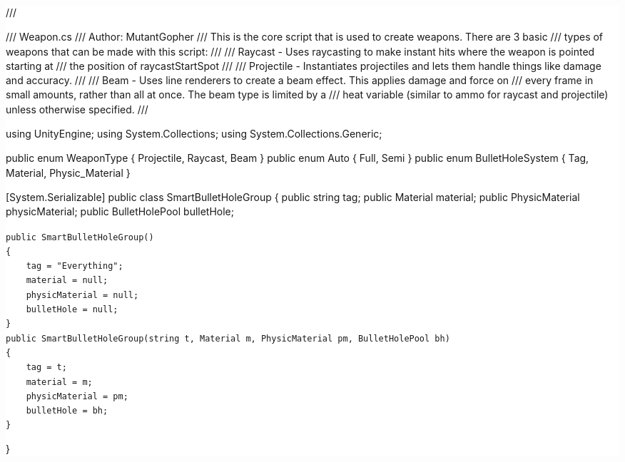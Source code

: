 /// <summary>
/// Weapon.cs
/// Author: MutantGopher
/// This is the core script that is used to create weapons.  There are 3 basic
/// types of weapons that can be made with this script:
/// 
/// Raycast - Uses raycasting to make instant hits where the weapon is pointed starting at
/// the position of raycastStartSpot
/// 
/// Projectile - Instantiates projectiles and lets them handle things like damage and accuracy.
/// 
/// Beam - Uses line renderers to create a beam effect.  This applies damage and force on 
/// every frame in small amounts, rather than all at once.  The beam type is limited by a
/// heat variable (similar to ammo for raycast and projectile) unless otherwise specified.
/// </summary>

using UnityEngine;
using System.Collections;
using System.Collections.Generic;

public enum WeaponType
{
	Projectile,
	Raycast,
	Beam
}
public enum Auto
{
	Full,
	Semi
}
public enum BulletHoleSystem
{
	Tag,
	Material,
	Physic_Material
}


[System.Serializable]
public class SmartBulletHoleGroup
{
	public string tag;
	public Material material;
	public PhysicMaterial physicMaterial;
	public BulletHolePool bulletHole;
	
	public SmartBulletHoleGroup()
	{
		tag = "Everything";
		material = null;
		physicMaterial = null;
		bulletHole = null;
	}
	public SmartBulletHoleGroup(string t, Material m, PhysicMaterial pm, BulletHolePool bh)
	{
		tag = t;
		material = m;
		physicMaterial = pm;
		bulletHole = bh;
	}
}
